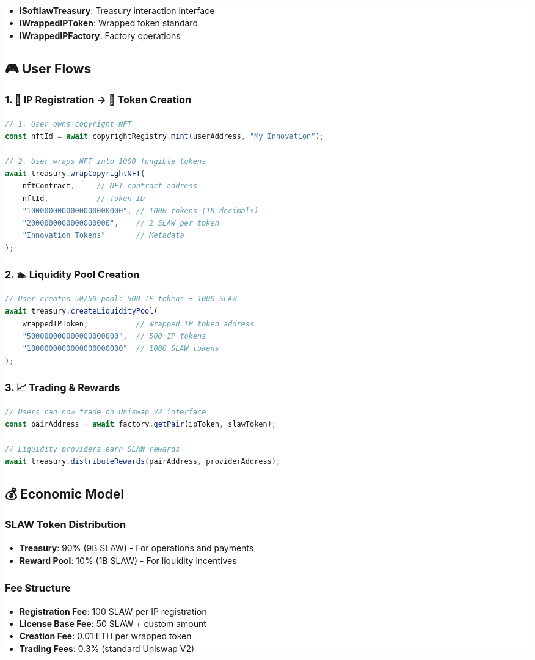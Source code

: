 - **ISoftlawTreasury**: Treasury interaction interface
- **IWrappedIPToken**: Wrapped token standard
- **IWrappedIPFactory**: Factory operations

## 🎮 User Flows

### 1. 📄 IP Registration → 🎁 Token Creation

```typescript
// 1. User owns copyright NFT
const nftId = await copyrightRegistry.mint(userAddress, "My Innovation");

// 2. User wraps NFT into 1000 fungible tokens
await treasury.wrapCopyrightNFT(
    nftContract,     // NFT contract address
    nftId,           // Token ID
    "1000000000000000000000", // 1000 tokens (18 decimals)
    "2000000000000000000",    // 2 SLAW per token
    "Innovation Tokens"       // Metadata
);
```

### 2. 🏊 Liquidity Pool Creation

```typescript
// User creates 50/50 pool: 500 IP tokens + 1000 SLAW
await treasury.createLiquidityPool(
    wrappedIPToken,           // Wrapped IP token address
    "500000000000000000000",  // 500 IP tokens
    "1000000000000000000000"  // 1000 SLAW tokens
);
```

### 3. 📈 Trading & Rewards

```typescript
// Users can now trade on Uniswap V2 interface
const pairAddress = await factory.getPair(ipToken, slawToken);

// Liquidity providers earn SLAW rewards
await treasury.distributeRewards(pairAddress, providerAddress);
```

## 💰 Economic Model

### SLAW Token Distribution
- **Treasury**: 90% (9B SLAW) - For operations and payments
- **Reward Pool**: 10% (1B SLAW) - For liquidity incentives

### Fee Structure
- **Registration Fee**: 100 SLAW per IP registration
- **License Base Fee**: 50 SLAW + custom amount
- **Creation Fee**: 0.01 ETH per wrapped token
- **Trading Fees**: 0.3% (standard Uniswap V2)
